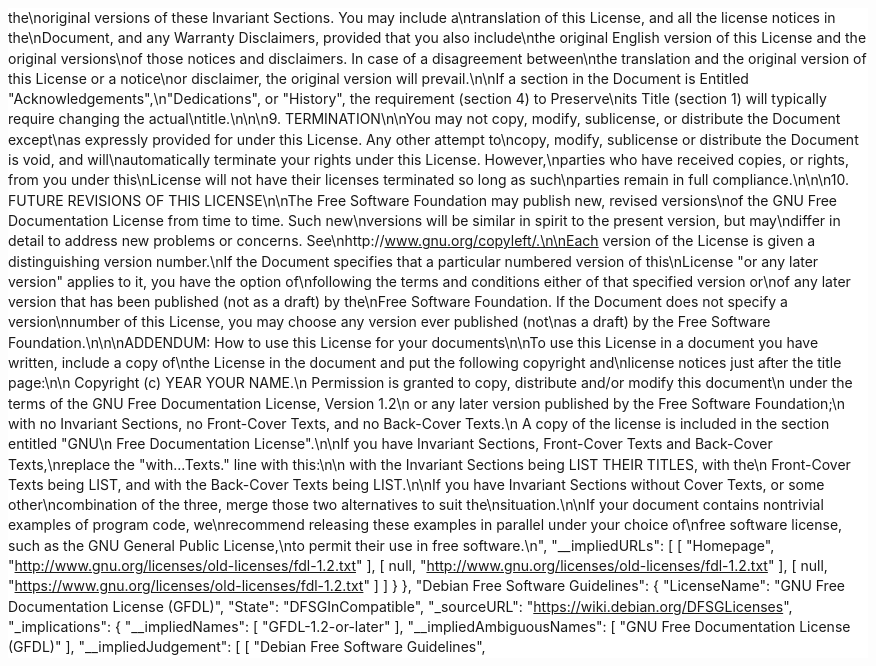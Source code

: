 the\noriginal versions of these Invariant Sections.  You may include a\ntranslation of this License, and all the license notices in the\nDocument, and any Warranty Disclaimers, provided that you also include\nthe original English version of this License and the original versions\nof those notices and disclaimers.  In case of a disagreement between\nthe translation and the original version of this License or a notice\nor disclaimer, the original version will prevail.\n\nIf a section in the Document is Entitled \"Acknowledgements\",\n\"Dedications\", or \"History\", the requirement (section 4) to Preserve\nits Title (section 1) will typically require changing the actual\ntitle.\n\n\n9. TERMINATION\n\nYou may not copy, modify, sublicense, or distribute the Document except\nas expressly provided for under this License.  Any other attempt to\ncopy, modify, sublicense or distribute the Document is void, and will\nautomatically terminate your rights under this License.  However,\nparties who have received copies, or rights, from you under this\nLicense will not have their licenses terminated so long as such\nparties remain in full compliance.\n\n\n10. FUTURE REVISIONS OF THIS LICENSE\n\nThe Free Software Foundation may publish new, revised versions\nof the GNU Free Documentation License from time to time.  Such new\nversions will be similar in spirit to the present version, but may\ndiffer in detail to address new problems or concerns.  See\nhttp://www.gnu.org/copyleft/.\n\nEach version of the License is given a distinguishing version number.\nIf the Document specifies that a particular numbered version of this\nLicense \"or any later version\" applies to it, you have the option of\nfollowing the terms and conditions either of that specified version or\nof any later version that has been published (not as a draft) by the\nFree Software Foundation.  If the Document does not specify a version\nnumber of this License, you may choose any version ever published (not\nas a draft) by the Free Software Foundation.\n\n\nADDENDUM: How to use this License for your documents\n\nTo use this License in a document you have written, include a copy of\nthe License in the document and put the following copyright and\nlicense notices just after the title page:\n\n    Copyright (c)  YEAR  YOUR NAME.\n    Permission is granted to copy, distribute and/or modify this document\n    under the terms of the GNU Free Documentation License, Version 1.2\n    or any later version published by the Free Software Foundation;\n    with no Invariant Sections, no Front-Cover Texts, and no Back-Cover Texts.\n    A copy of the license is included in the section entitled \"GNU\n    Free Documentation License\".\n\nIf you have Invariant Sections, Front-Cover Texts and Back-Cover Texts,\nreplace the \"with...Texts.\" line with this:\n\n    with the Invariant Sections being LIST THEIR TITLES, with the\n    Front-Cover Texts being LIST, and with the Back-Cover Texts being LIST.\n\nIf you have Invariant Sections without Cover Texts, or some other\ncombination of the three, merge those two alternatives to suit the\nsituation.\n\nIf your document contains nontrivial examples of program code, we\nrecommend releasing these examples in parallel under your choice of\nfree software license, such as the GNU General Public License,\nto permit their use in free software.\n",
                    "__impliedURLs": [
                        [
                            "Homepage",
                            "http://www.gnu.org/licenses/old-licenses/fdl-1.2.txt"
                        ],
                        [
                            null,
                            "http://www.gnu.org/licenses/old-licenses/fdl-1.2.txt"
                        ],
                        [
                            null,
                            "https://www.gnu.org/licenses/old-licenses/fdl-1.2.txt"
                        ]
                    ]
                }
            },
            "Debian Free Software Guidelines": {
                "LicenseName": "GNU Free Documentation License (GFDL)",
                "State": "DFSGInCompatible",
                "_sourceURL": "https://wiki.debian.org/DFSGLicenses",
                "_implications": {
                    "__impliedNames": [
                        "GFDL-1.2-or-later"
                    ],
                    "__impliedAmbiguousNames": [
                        "GNU Free Documentation License (GFDL)"
                    ],
                    "__impliedJudgement": [
                        [
                            "Debian Free Software Guidelines",